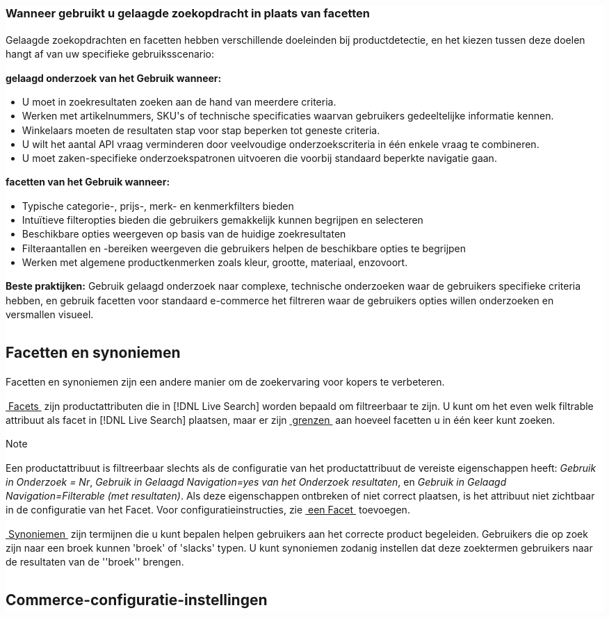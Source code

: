 ### Wanneer gebruikt u gelaagde zoekopdracht in plaats van facetten

Gelaagde zoekopdrachten en facetten hebben verschillende doeleinden bij productdetectie, en het kiezen tussen deze doelen hangt af van uw specifieke gebruiksscenario:

**gelaagd onderzoek van het Gebruik wanneer:**

- U moet in zoekresultaten zoeken aan de hand van meerdere criteria.
- Werken met artikelnummers, SKU&#39;s of technische specificaties waarvan gebruikers gedeeltelijke informatie kennen.
- Winkelaars moeten de resultaten stap voor stap beperken tot geneste criteria.
- U wilt het aantal API vraag verminderen door veelvoudige onderzoekscriteria in één enkele vraag te combineren.
- U moet zaken-specifieke onderzoekspatronen uitvoeren die voorbij standaard beperkte navigatie gaan.

**facetten van het Gebruik wanneer:**

- Typische categorie-, prijs-, merk- en kenmerkfilters bieden
- Intuïtieve filteropties bieden die gebruikers gemakkelijk kunnen begrijpen en selecteren
- Beschikbare opties weergeven op basis van de huidige zoekresultaten
- Filteraantallen en -bereiken weergeven die gebruikers helpen de beschikbare opties te begrijpen
- Werken met algemene productkenmerken zoals kleur, grootte, materiaal, enzovoort.

**Beste praktijken:** Gebruik gelaagd onderzoek naar complexe, technische onderzoeken waar de gebruikers specifieke criteria hebben, en gebruik facetten voor standaard e-commerce het filtreren waar de gebruikers opties willen onderzoeken en versmallen visueel.

## Facetten en synoniemen

Facetten en synoniemen zijn een andere manier om de zoekervaring voor kopers te verbeteren.

[&#x200B; Facets &#x200B;](facets.md) zijn productattributen die in [!DNL Live Search] worden bepaald om filtreerbaar te zijn. U kunt om het even welk filtrable attribuut als facet in [!DNL Live Search] plaatsen, maar er zijn [&#x200B; grenzen &#x200B;](boundaries-limits.md) aan hoeveel facetten u in één keer kunt zoeken.

>[!NOTE]
>
>Een productattribuut is filtreerbaar slechts als de configuratie van het productattribuut de vereiste eigenschappen heeft: *Gebruik in Onderzoek = Nr*, *Gebruik in Gelaagd Navigation=yes van het Onderzoek resultaten*, en *Gebruik in Gelaagd Navigation=Filterable (met resultaten)*. Als deze eigenschappen ontbreken of niet correct plaatsen, is het attribuut niet zichtbaar in de configuratie van het Facet. Voor configuratieinstructies, zie [&#x200B; een Facet &#x200B;](facets-add.md#add-a-facet) toevoegen.

[&#x200B; Synoniemen &#x200B;](synonyms.md) zijn termijnen die u kunt bepalen helpen gebruikers aan het correcte product begeleiden. Gebruikers die op zoek zijn naar een broek kunnen &#39;broek&#39; of &#39;slacks&#39; typen. U kunt synoniemen zodanig instellen dat deze zoektermen gebruikers naar de resultaten van de &#39;&#39;broek&#39;&#39; brengen.

## Commerce-configuratie-instellingen
